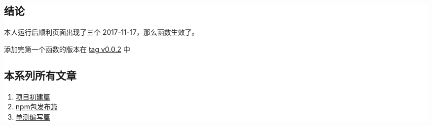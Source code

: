 ## 结论

本人运行后顺利页面出现了三个 2017-11-17，那么函数生效了。

添加完第一个函数的版本在 [tag v0.0.2](https://github.com/everlose/tt-utils/tree/v0.0.2) 中

## 本系列所有文章

1. [项目初建篇](https://github.com/everlose/tt-utils/blob/master/docs/%E9%A1%B9%E7%9B%AE%E5%88%9D%E5%BB%BA%E7%AF%87.md)
2. [npm包发布篇](https://github.com/everlose/tt-utils/blob/master/docs/npm%E5%8C%85%E5%8F%91%E5%B8%83%E7%AF%87.md)
3. [单测编写篇](https://github.com/everlose/tt-utils/blob/master/docs/%E5%8D%95%E6%B5%8B%E7%BC%96%E5%86%99%E7%AF%87.md)
